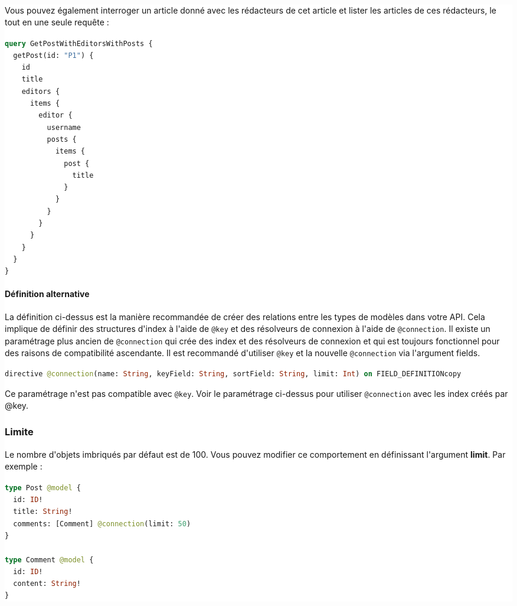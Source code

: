 Vous pouvez également interroger un article donné avec les rédacteurs de cet article et lister les articles de ces rédacteurs, le tout en une seule requête :

```graphql
query GetPostWithEditorsWithPosts {
  getPost(id: "P1") {
    id
    title
    editors {
      items {
        editor {
          username
          posts {
            items {
              post {
                title
              }
            }
          }
        }
      }
    }
  }
}
```

#### Définition alternative

La définition ci-dessus est la manière recommandée de créer des relations entre les types de modèles dans votre API. Cela implique de définir des structures d'index à l'aide de `@key` et des résolveurs de connexion à l'aide de `@connection`. Il existe un paramétrage plus ancien de `@connection` qui crée des index et des résolveurs de connexion et qui est toujours fonctionnel pour des raisons de compatibilité ascendante. Il est recommandé d'utiliser `@key` et la nouvelle `@connection` via l'argument fields.

```graphql
directive @connection(name: String, keyField: String, sortField: String, limit: Int) on FIELD_DEFINITIONcopy
```

Ce paramétrage n'est pas compatible avec `@key`. Voir le paramétrage ci-dessus pour utiliser `@connection` avec les index créés par @key.

### Limite

Le nombre d'objets imbriqués par défaut est de 100. Vous pouvez modifier ce comportement en définissant l'argument **limit**. Par exemple :

```graphql
type Post @model {
  id: ID!
  title: String!
  comments: [Comment] @connection(limit: 50)
}

type Comment @model {
  id: ID!
  content: String!
}
```
